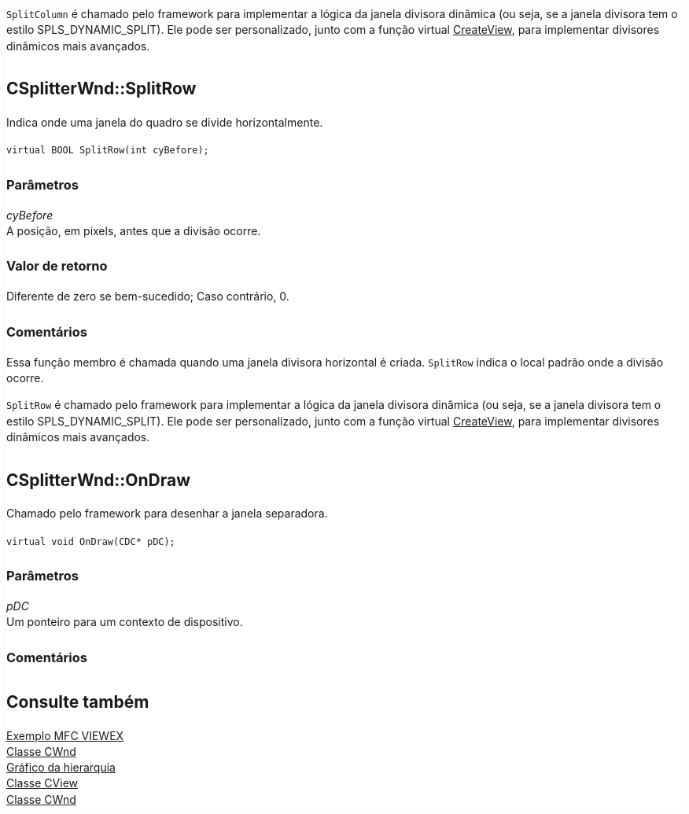 `SplitColumn` é chamado pelo framework para implementar a lógica da janela divisora dinâmica (ou seja, se a janela divisora tem o estilo SPLS_DYNAMIC_SPLIT). Ele pode ser personalizado, junto com a função virtual [CreateView](#createview), para implementar divisores dinâmicos mais avançados.

##  <a name="splitrow"></a>  CSplitterWnd::SplitRow

Indica onde uma janela do quadro se divide horizontalmente.

```
virtual BOOL SplitRow(int cyBefore);
```

### <a name="parameters"></a>Parâmetros

*cyBefore*<br/>
A posição, em pixels, antes que a divisão ocorre.

### <a name="return-value"></a>Valor de retorno

Diferente de zero se bem-sucedido; Caso contrário, 0.

### <a name="remarks"></a>Comentários

Essa função membro é chamada quando uma janela divisora horizontal é criada. `SplitRow` indica o local padrão onde a divisão ocorre.

`SplitRow` é chamado pelo framework para implementar a lógica da janela divisora dinâmica (ou seja, se a janela divisora tem o estilo SPLS_DYNAMIC_SPLIT). Ele pode ser personalizado, junto com a função virtual [CreateView](#createview), para implementar divisores dinâmicos mais avançados.

##  <a name="ondraw"></a>  CSplitterWnd::OnDraw

Chamado pelo framework para desenhar a janela separadora.

```
virtual void OnDraw(CDC* pDC);
```

### <a name="parameters"></a>Parâmetros

*pDC*<br/>
Um ponteiro para um contexto de dispositivo.

### <a name="remarks"></a>Comentários

## <a name="see-also"></a>Consulte também

[Exemplo MFC VIEWEX](../../visual-cpp-samples.md)<br/>
[Classe CWnd](../../mfc/reference/cwnd-class.md)<br/>
[Gráfico da hierarquia](../../mfc/hierarchy-chart.md)<br/>
[Classe CView](../../mfc/reference/cview-class.md)<br/>
[Classe CWnd](../../mfc/reference/cwnd-class.md)
